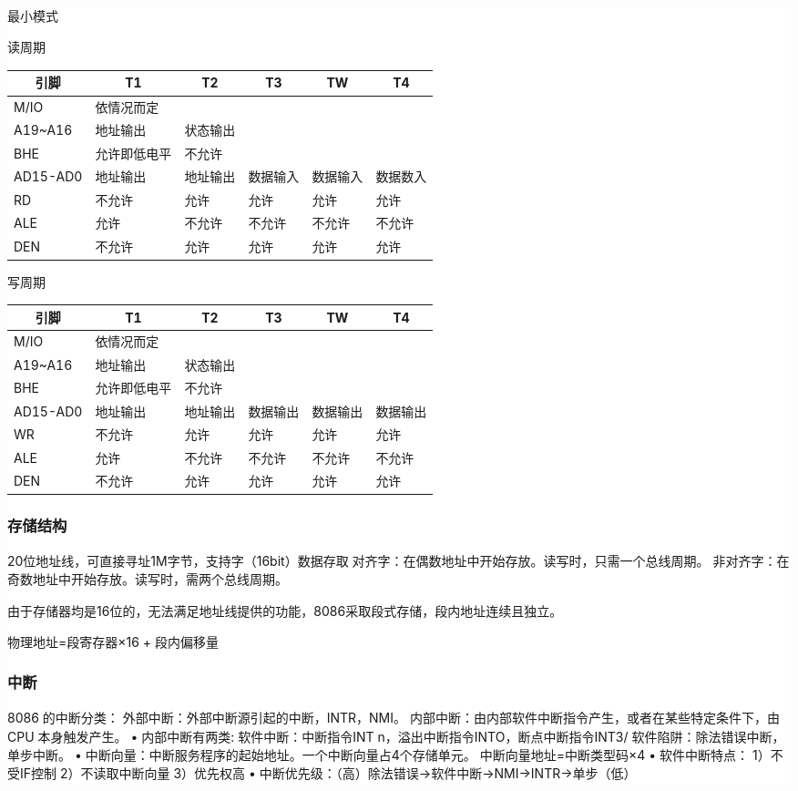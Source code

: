 最小模式

读周期

| 引脚     | T1           | T2       | T3       | TW       | T4       |
| -------- | ------------ | -------- | -------- | -------- | -------- |
| M/IO     | 依情况而定   |          |          |          |          |
| A19~A16  | 地址输出     | 状态输出 |          |          |          |
| BHE      | 允许即低电平 | 不允许   |          |          |          |
| AD15-AD0 | 地址输出     | 地址输出 | 数据输入 | 数据输入 | 数据数入 |
| RD       | 不允许       | 允许     | 允许     | 允许     | 允许     |
| ALE      | 允许         | 不允许   | 不允许   | 不允许   | 不允许   |
| DEN      | 不允许       | 允许     | 允许     | 允许     | 允许     |

写周期

| 引脚     | T1           | T2       | T3       | TW       | T4       |
| -------- | ------------ | -------- | -------- | -------- | -------- |
| M/IO     | 依情况而定   |          |          |          |          |
| A19~A16  | 地址输出     | 状态输出 |          |          |          |
| BHE      | 允许即低电平 | 不允许   |          |          |          |
| AD15-AD0 | 地址输出     | 地址输出 | 数据输出 | 数据输出 | 数据输出 |
| WR       | 不允许       | 允许     | 允许     | 允许     | 允许     |
| ALE      | 允许         | 不允许   | 不允许   | 不允许   | 不允许   |
| DEN      | 不允许       | 允许     | 允许     | 允许     | 允许     |



### 存储结构

20位地址线，可直接寻址1M字节，支持字（16bit）数据存取
对齐字：在偶数地址中开始存放。读写时，只需一个总线周期。 
非对齐字：在奇数地址中开始存放。读写时，需两个总线周期。

由于存储器均是16位的，无法满足地址线提供的功能，8086采取段式存储，段内地址连续且独立。

物理地址=段寄存器×16  +  段内偏移量 

### 中断

8086 的中断分类：
	外部中断：外部中断源引起的中断，INTR，NMI。
	内部中断：由内部软件中断指令产生，或者在某些特定条件下，由CPU 本身触发产生。 
	• 内部中断有两类:
		软件中断：中断指令INT  n，溢出中断指令INTO，断点中断指令INT3/
		软件陷阱：除法错误中断，单步中断。 
• 中断向量：中断服务程序的起始地址。一个中断向量占4个存储单元。
	中断向量地址=中断类型码×4 
• 软件中断特点：
	1）不受IF控制 
	2）不读取中断向量 
	3）优先权高 • 中断优先级：（高）除法错误→软件中断→NMI→INTR→单步（低） 

